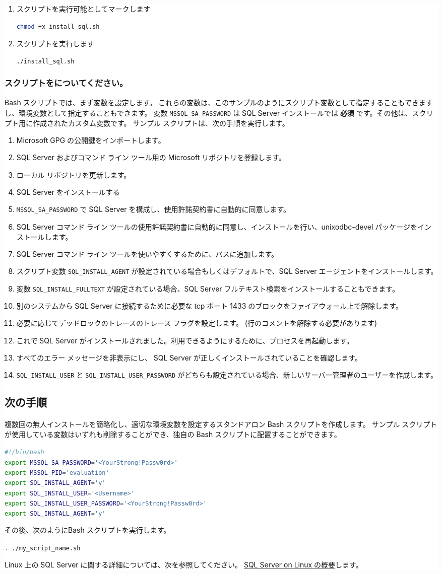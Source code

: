 1. スクリプトを実行可能としてマークします

   ```bash
   chmod +x install_sql.sh
   ```

1. スクリプトを実行します

   ```bash
   ./install_sql.sh
   ```

### <a name="understanding-the-script"></a>スクリプトをについてください。
Bash スクリプトでは、まず変数を設定します。 これらの変数は、このサンプルのようにスクリプト変数として指定することもできますし、環境変数として指定することもできます。 変数 ``` MSSQL_SA_PASSWORD ``` は SQL Server インストールでは **必須** です。その他は、スクリプト用に作成されたカスタム変数です。 サンプル スクリプトは、次の手順を実行します。

1. Microsoft GPG の公開鍵をインポートします。

1. SQL Server およびコマンド ライン ツール用の Microsoft リポジトリを登録します。

1. ローカル リポジトリを更新します。

1. SQL Server をインストールする

1. ```MSSQL_SA_PASSWORD``` で SQL Server を構成し、使用許諾契約書に自動的に同意します。

1. SQL Server コマンド ライン ツールの使用許諾契約書に自動的に同意し、インストールを行い、unixodbc-devel パッケージをインストールします。

1. SQL Server コマンド ライン ツールを使いやすくするために、パスに追加します。

1. スクリプト変数 ```SQL_INSTALL_AGENT``` が設定されている場合もしくはデフォルトで、SQL Server エージェントをインストールします。

1. 変数 ```SQL_INSTALL_FULLTEXT``` が設定されている場合、SQL Server フルテキスト検索をインストールすることもできます。

1. 別のシステムから SQL Server に接続するために必要な tcp ポート 1433 のブロックをファイアウォール上で解除します。

1. 必要に応じてデッドロックのトレースのトレース フラグを設定します。 (行のコメントを解除する必要があります)

1. これで SQL Server がインストールされました。利用できるようにするために、プロセスを再起動します。

1. すべてのエラー メッセージを非表示にし、 SQL Server が正しくインストールされていることを確認します。

1. ```SQL_INSTALL_USER``` と ```SQL_INSTALL_USER_PASSWORD``` がどちらも設定されている場合、新しいサーバー管理者のユーザーを作成します。

## <a name="next-steps"></a>次の手順

複数回の無人インストールを簡略化し、適切な環境変数を設定するスタンドアロン Bash スクリプトを作成します。 サンプル スクリプトが使用している変数はいずれも削除することができ、独自の Bash スクリプトに配置することができます。

```bash
#!/bin/bash
export MSSQL_SA_PASSWORD='<YourStrong!Passw0rd>'
export MSSQL_PID='evaluation'
export SQL_INSTALL_AGENT='y'
export SQL_INSTALL_USER='<Username>'
export SQL_INSTALL_USER_PASSWORD='<YourStrong!Passw0rd>'
export SQL_INSTALL_AGENT='y'
```

その後、次のようにBash スクリプトを実行します。
```bash
. ./my_script_name.sh
```

Linux 上の SQL Server に関する詳細については、次を参照してください。 [SQL Server on Linux の概要](sql-server-linux-overview.md)します。
